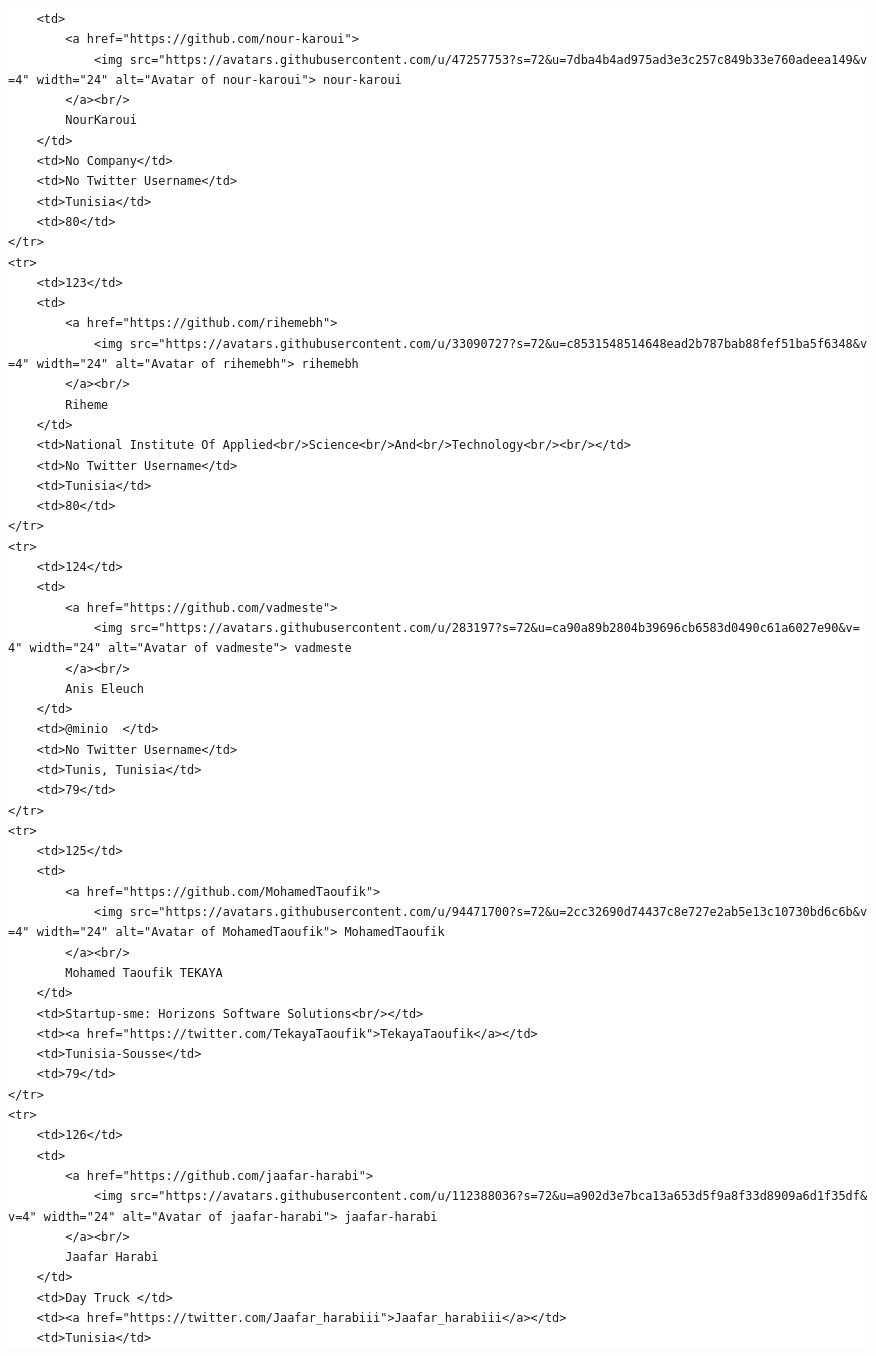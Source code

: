 		<td>
			<a href="https://github.com/nour-karoui">
				<img src="https://avatars.githubusercontent.com/u/47257753?s=72&u=7dba4b4ad975ad3e3c257c849b33e760adeea149&v=4" width="24" alt="Avatar of nour-karoui"> nour-karoui
			</a><br/>
			NourKaroui
		</td>
		<td>No Company</td>
		<td>No Twitter Username</td>
		<td>Tunisia</td>
		<td>80</td>
	</tr>
	<tr>
		<td>123</td>
		<td>
			<a href="https://github.com/rihemebh">
				<img src="https://avatars.githubusercontent.com/u/33090727?s=72&u=c8531548514648ead2b787bab88fef51ba5f6348&v=4" width="24" alt="Avatar of rihemebh"> rihemebh
			</a><br/>
			Riheme
		</td>
		<td>National Institute Of Applied<br/>Science<br/>And<br/>Technology<br/><br/></td>
		<td>No Twitter Username</td>
		<td>Tunisia</td>
		<td>80</td>
	</tr>
	<tr>
		<td>124</td>
		<td>
			<a href="https://github.com/vadmeste">
				<img src="https://avatars.githubusercontent.com/u/283197?s=72&u=ca90a89b2804b39696cb6583d0490c61a6027e90&v=4" width="24" alt="Avatar of vadmeste"> vadmeste
			</a><br/>
			Anis Eleuch
		</td>
		<td>@minio  </td>
		<td>No Twitter Username</td>
		<td>Tunis, Tunisia</td>
		<td>79</td>
	</tr>
	<tr>
		<td>125</td>
		<td>
			<a href="https://github.com/MohamedTaoufik">
				<img src="https://avatars.githubusercontent.com/u/94471700?s=72&u=2cc32690d74437c8e727e2ab5e13c10730bd6c6b&v=4" width="24" alt="Avatar of MohamedTaoufik"> MohamedTaoufik
			</a><br/>
			Mohamed Taoufik TEKAYA
		</td>
		<td>Startup-sme: Horizons Software Solutions<br/></td>
		<td><a href="https://twitter.com/TekayaTaoufik">TekayaTaoufik</a></td>
		<td>Tunisia-Sousse</td>
		<td>79</td>
	</tr>
	<tr>
		<td>126</td>
		<td>
			<a href="https://github.com/jaafar-harabi">
				<img src="https://avatars.githubusercontent.com/u/112388036?s=72&u=a902d3e7bca13a653d5f9a8f33d8909a6d1f35df&v=4" width="24" alt="Avatar of jaafar-harabi"> jaafar-harabi
			</a><br/>
			Jaafar Harabi
		</td>
		<td>Day Truck </td>
		<td><a href="https://twitter.com/Jaafar_harabiii">Jaafar_harabiii</a></td>
		<td>Tunisia</td>